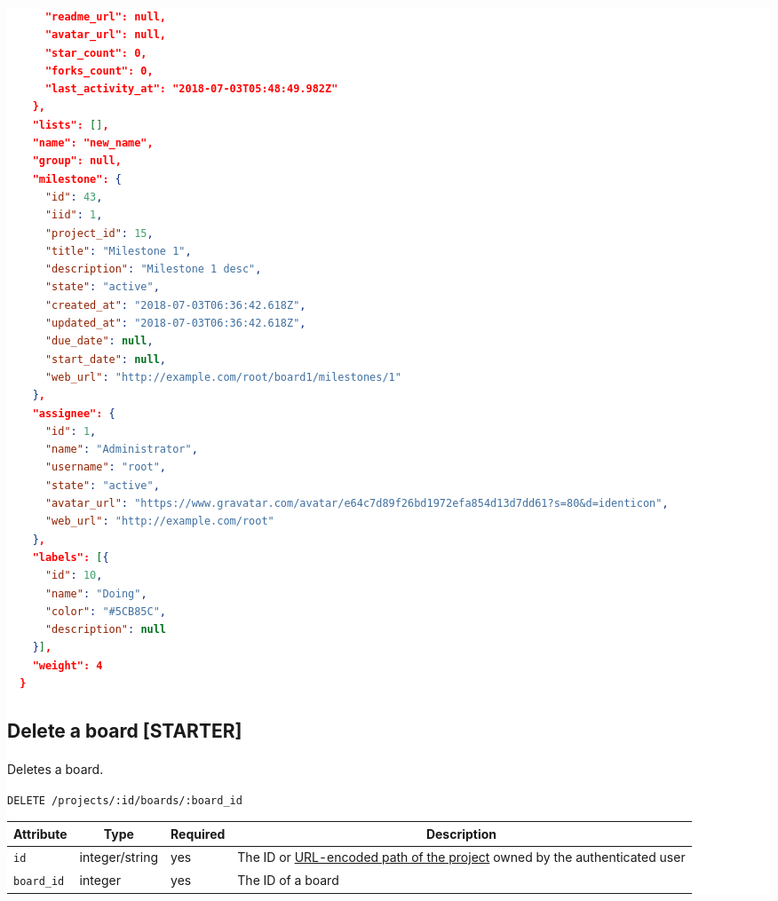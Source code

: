 ```json
      "readme_url": null,
      "avatar_url": null,
      "star_count": 0,
      "forks_count": 0,
      "last_activity_at": "2018-07-03T05:48:49.982Z"
    },
    "lists": [],
    "name": "new_name",
    "group": null,
    "milestone": {
      "id": 43,
      "iid": 1,
      "project_id": 15,
      "title": "Milestone 1",
      "description": "Milestone 1 desc",
      "state": "active",
      "created_at": "2018-07-03T06:36:42.618Z",
      "updated_at": "2018-07-03T06:36:42.618Z",
      "due_date": null,
      "start_date": null,
      "web_url": "http://example.com/root/board1/milestones/1"
    },
    "assignee": {
      "id": 1,
      "name": "Administrator",
      "username": "root",
      "state": "active",
      "avatar_url": "https://www.gravatar.com/avatar/e64c7d89f26bd1972efa854d13d7dd61?s=80&d=identicon",
      "web_url": "http://example.com/root"
    },
    "labels": [{
      "id": 10,
      "name": "Doing",
      "color": "#5CB85C",
      "description": null
    }],
    "weight": 4
  }
```

## Delete a board **[STARTER]**

Deletes a board.

```
DELETE /projects/:id/boards/:board_id
```

| Attribute | Type | Required | Description |
| --------- | ---- | -------- | ----------- |
| `id` | integer/string | yes | The ID or [URL-encoded path of the project](README.md#namespaced-path-encoding) owned by the authenticated user |
| `board_id` | integer | yes | The ID of a board |


[ee-5954]: https://gitlab.com/gitlab-org/gitlab-ee/merge_requests/5954